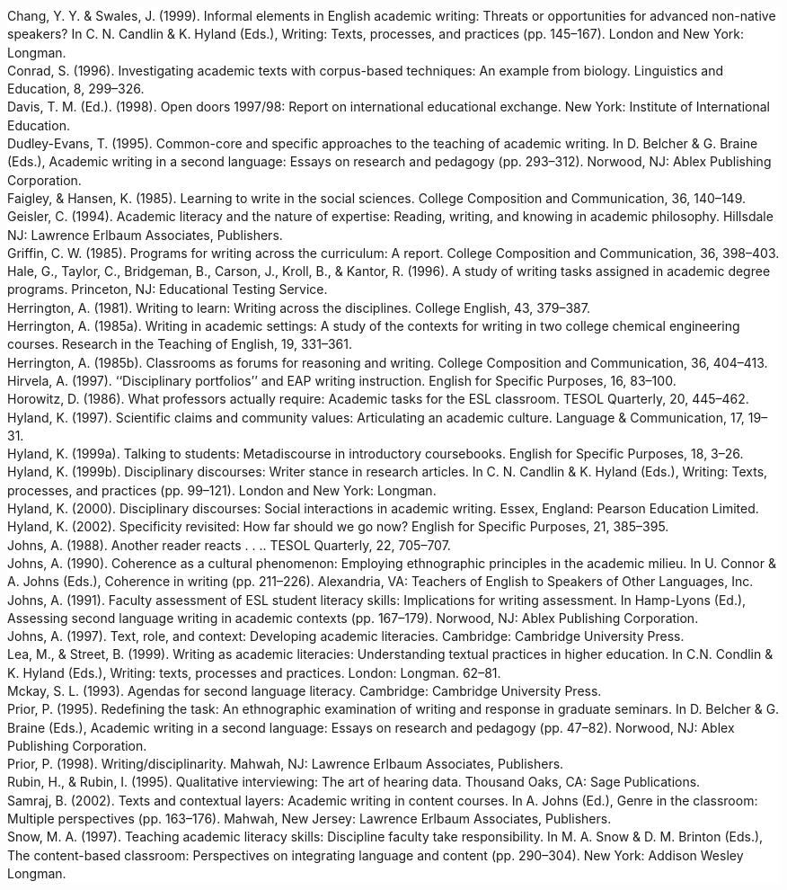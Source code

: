 Chang, Y. Y. & Swales, J. (1999). Informal elements in English academic writing: Threats or opportunities for advanced non-native speakers? In C. N. Candlin & K. Hyland (Eds.), Writing: Texts, processes, and practices (pp. 145–167). London and New York: Longman.   
Conrad, S. (1996). Investigating academic texts with corpus-based techniques: An example from biology. Linguistics and Education, 8, 299–326.   
Davis, T. M. (Ed.). (1998). Open doors 1997/98: Report on international educational exchange. New York: Institute of International Education.   
Dudley-Evans, T. (1995). Common-core and specific approaches to the teaching of academic writing. In D. Belcher & G. Braine (Eds.), Academic writing in a second language: Essays on research and pedagogy (pp. 293–312). Norwood, NJ: Ablex Publishing Corporation.   
Faigley, & Hansen, K. (1985). Learning to write in the social sciences. College Composition and Communication, 36, 140–149.   
Geisler, C. (1994). Academic literacy and the nature of expertise: Reading, writing, and knowing in academic philosophy. Hillsdale NJ: Lawrence Erlbaum Associates, Publishers.   
Griffin, C. W. (1985). Programs for writing across the curriculum: A report. College Composition and Communication, 36, 398–403.   
Hale, G., Taylor, C., Bridgeman, B., Carson, J., Kroll, B., & Kantor, R. (1996). A study of writing tasks assigned in academic degree programs. Princeton, NJ: Educational Testing Service.   
Herrington, A. (1981). Writing to learn: Writing across the disciplines. College English, 43, 379–387.   
Herrington, A. (1985a). Writing in academic settings: A study of the contexts for writing in two college chemical engineering courses. Research in the Teaching of English, 19, 331–361.   
Herrington, A. (1985b). Classrooms as forums for reasoning and writing. College Composition and Communication, 36, 404–413.   
Hirvela, A. (1997). ‘‘Disciplinary portfolios’’ and EAP writing instruction. English for Specific Purposes, 16, 83–100.   
Horowitz, D. (1986). What professors actually require: Academic tasks for the ESL classroom. TESOL Quarterly, 20, 445–462.   
Hyland, K. (1997). Scientific claims and community values: Articulating an academic culture. Language & Communication, 17, 19–31.   
Hyland, K. (1999a). Talking to students: Metadiscourse in introductory coursebooks. English for Specific Purposes, 18, 3–26.   
Hyland, K. (1999b). Disciplinary discourses: Writer stance in research articles. In C. N. Candlin & K. Hyland (Eds.), Writing: Texts, processes, and practices (pp. 99–121). London and New York: Longman.   
Hyland, K. (2000). Disciplinary discourses: Social interactions in academic writing. Essex, England: Pearson Education Limited.   
Hyland, K. (2002). Specificity revisited: How far should we go now? English for Specific Purposes, 21, 385–395.   
Johns, A. (1988). Another reader reacts . . .. TESOL Quarterly, 22, 705–707.   
Johns, A. (1990). Coherence as a cultural phenomenon: Employing ethnographic principles in the academic milieu. In U. Connor & A. Johns (Eds.), Coherence in writing (pp. 211–226). Alexandria, VA: Teachers of English to Speakers of Other Languages, Inc.   
Johns, A. (1991). Faculty assessment of ESL student literacy skills: Implications for writing assessment. In Hamp-Lyons (Ed.), Assessing second language writing in academic contexts (pp. 167–179). Norwood, NJ: Ablex Publishing Corporation.   
Johns, A. (1997). Text, role, and context: Developing academic literacies. Cambridge: Cambridge University Press.   
Lea, M., & Street, B. (1999). Writing as academic literacies: Understanding textual practices in higher education. In C.N. Condlin & K. Hyland (Eds.), Writing: texts, processes and practices. London: Longman. 62–81.   
Mckay, S. L. (1993). Agendas for second language literacy. Cambridge: Cambridge University Press.   
Prior, P. (1995). Redefining the task: An ethnographic examination of writing and response in graduate seminars. In D. Belcher & G. Braine (Eds.), Academic writing in a second language: Essays on research and pedagogy (pp. 47–82). Norwood, NJ: Ablex Publishing Corporation.   
Prior, P. (1998). Writing/disciplinarity. Mahwah, NJ: Lawrence Erlbaum Associates, Publishers.   
Rubin, H., & Rubin, I. (1995). Qualitative interviewing: The art of hearing data. Thousand Oaks, CA: Sage Publications.   
Samraj, B. (2002). Texts and contextual layers: Academic writing in content courses. In A. Johns (Ed.), Genre in the classroom: Multiple perspectives (pp. 163–176). Mahwah, New Jersey: Lawrence Erlbaum Associates, Publishers.   
Snow, M. A. (1997). Teaching academic literacy skills: Discipline faculty take responsibility. In M. A. Snow & D. M. Brinton (Eds.), The content-based classroom: Perspectives on integrating language and content (pp. 290–304). New York: Addison Wesley Longman.   